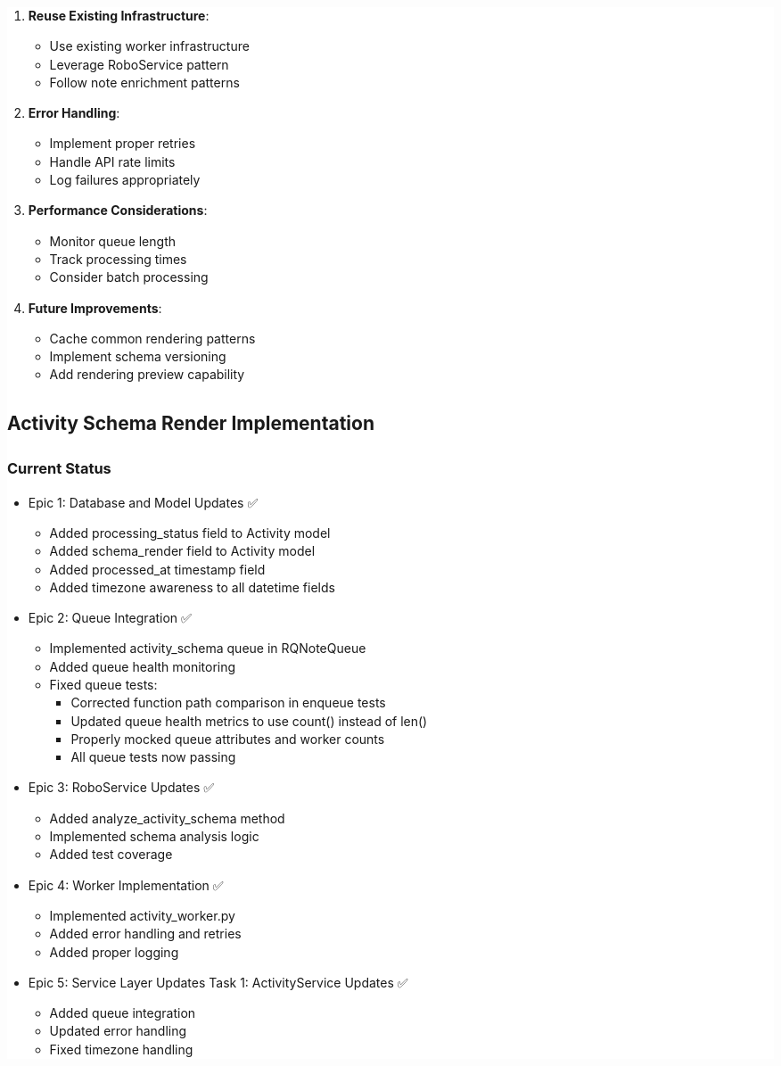 1. **Reuse Existing Infrastructure**:
   - Use existing worker infrastructure
   - Leverage RoboService pattern
   - Follow note enrichment patterns

2. **Error Handling**:
   - Implement proper retries
   - Handle API rate limits
   - Log failures appropriately

3. **Performance Considerations**:
   - Monitor queue length
   - Track processing times
   - Consider batch processing

4. **Future Improvements**:
   - Cache common rendering patterns
   - Implement schema versioning
   - Add rendering preview capability

## Activity Schema Render Implementation

### Current Status
- Epic 1: Database and Model Updates ✅
  - Added processing_status field to Activity model
  - Added schema_render field to Activity model
  - Added processed_at timestamp field
  - Added timezone awareness to all datetime fields

- Epic 2: Queue Integration ✅
  - Implemented activity_schema queue in RQNoteQueue
  - Added queue health monitoring
  - Fixed queue tests:
    - Corrected function path comparison in enqueue tests
    - Updated queue health metrics to use count() instead of len()
    - Properly mocked queue attributes and worker counts
    - All queue tests now passing

- Epic 3: RoboService Updates ✅
  - Added analyze_activity_schema method
  - Implemented schema analysis logic
  - Added test coverage

- Epic 4: Worker Implementation ✅
  - Implemented activity_worker.py
  - Added error handling and retries
  - Added proper logging

- Epic 5: Service Layer Updates
  Task 1: ActivityService Updates ✅
    - Added queue integration
    - Updated error handling
    - Fixed timezone handling
